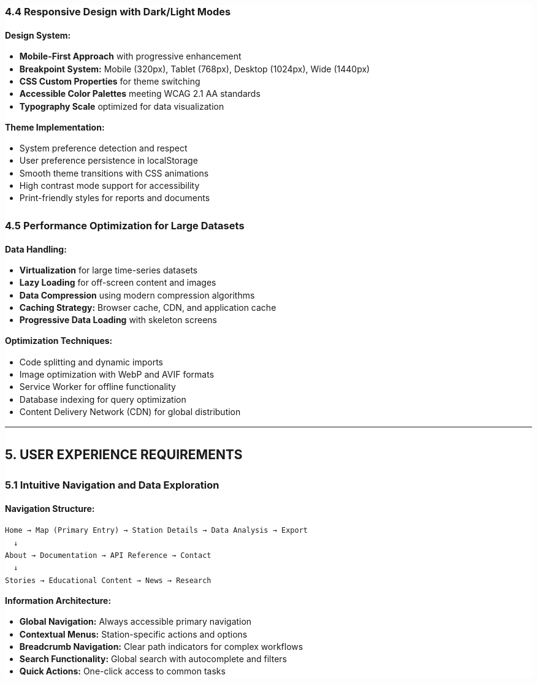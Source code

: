### 4.4 Responsive Design with Dark/Light Modes

**Design System:**
- **Mobile-First Approach** with progressive enhancement
- **Breakpoint System:** Mobile (320px), Tablet (768px), Desktop (1024px), Wide (1440px)
- **CSS Custom Properties** for theme switching
- **Accessible Color Palettes** meeting WCAG 2.1 AA standards
- **Typography Scale** optimized for data visualization

**Theme Implementation:**
- System preference detection and respect
- User preference persistence in localStorage
- Smooth theme transitions with CSS animations
- High contrast mode support for accessibility
- Print-friendly styles for reports and documents

### 4.5 Performance Optimization for Large Datasets

**Data Handling:**
- **Virtualization** for large time-series datasets
- **Lazy Loading** for off-screen content and images
- **Data Compression** using modern compression algorithms
- **Caching Strategy:** Browser cache, CDN, and application cache
- **Progressive Data Loading** with skeleton screens

**Optimization Techniques:**
- Code splitting and dynamic imports
- Image optimization with WebP and AVIF formats
- Service Worker for offline functionality
- Database indexing for query optimization
- Content Delivery Network (CDN) for global distribution

---

## 5. USER EXPERIENCE REQUIREMENTS

### 5.1 Intuitive Navigation and Data Exploration

**Navigation Structure:**
```
Home → Map (Primary Entry) → Station Details → Data Analysis → Export
  ↓
About → Documentation → API Reference → Contact
  ↓
Stories → Educational Content → News → Research
```

**Information Architecture:**
- **Global Navigation:** Always accessible primary navigation
- **Contextual Menus:** Station-specific actions and options
- **Breadcrumb Navigation:** Clear path indicators for complex workflows
- **Search Functionality:** Global search with autocomplete and filters
- **Quick Actions:** One-click access to common tasks
